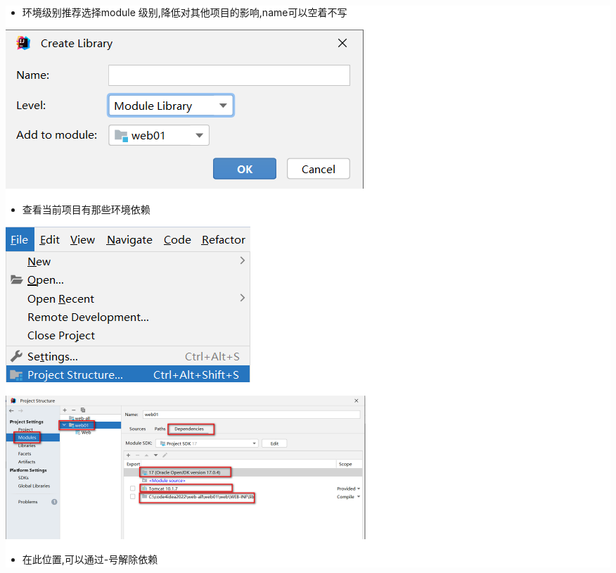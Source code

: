 + 环境级别推荐选择module 级别,降低对其他项目的影响,name可以空着不写



![1681461923761](images/1681461923761.png)

+ 查看当前项目有那些环境依赖

![1681463867295](images/1681463867295.png)

<img src="images/1681462179671.png" alt="1681462179671" style="zoom:50%;" />

+ 在此位置,可以通过-号解除依赖
